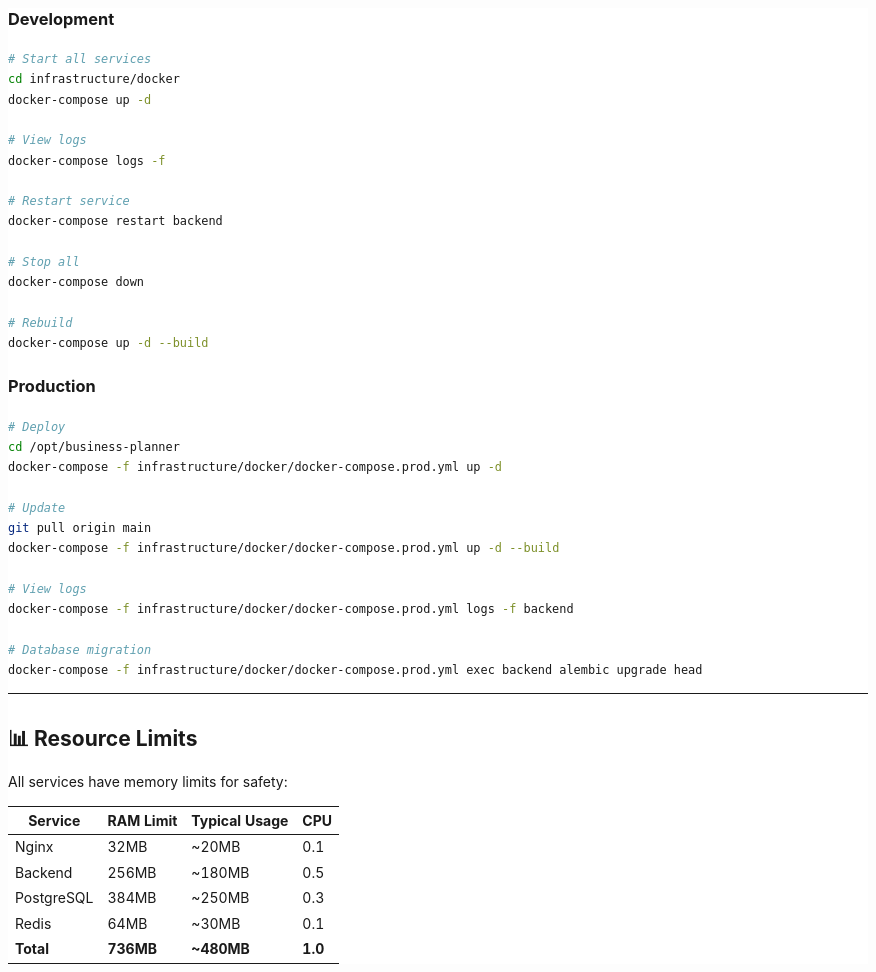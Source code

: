 ### Development

```bash
# Start all services
cd infrastructure/docker
docker-compose up -d

# View logs
docker-compose logs -f

# Restart service
docker-compose restart backend

# Stop all
docker-compose down

# Rebuild
docker-compose up -d --build
```

### Production

```bash
# Deploy
cd /opt/business-planner
docker-compose -f infrastructure/docker/docker-compose.prod.yml up -d

# Update
git pull origin main
docker-compose -f infrastructure/docker/docker-compose.prod.yml up -d --build

# View logs
docker-compose -f infrastructure/docker/docker-compose.prod.yml logs -f backend

# Database migration
docker-compose -f infrastructure/docker/docker-compose.prod.yml exec backend alembic upgrade head
```

---

## 📊 Resource Limits

All services have memory limits for safety:

| Service | RAM Limit | Typical Usage | CPU |
|---------|-----------|---------------|-----|
| Nginx | 32MB | ~20MB | 0.1 |
| Backend | 256MB | ~180MB | 0.5 |
| PostgreSQL | 384MB | ~250MB | 0.3 |
| Redis | 64MB | ~30MB | 0.1 |
| **Total** | **736MB** | **~480MB** | **1.0** |
